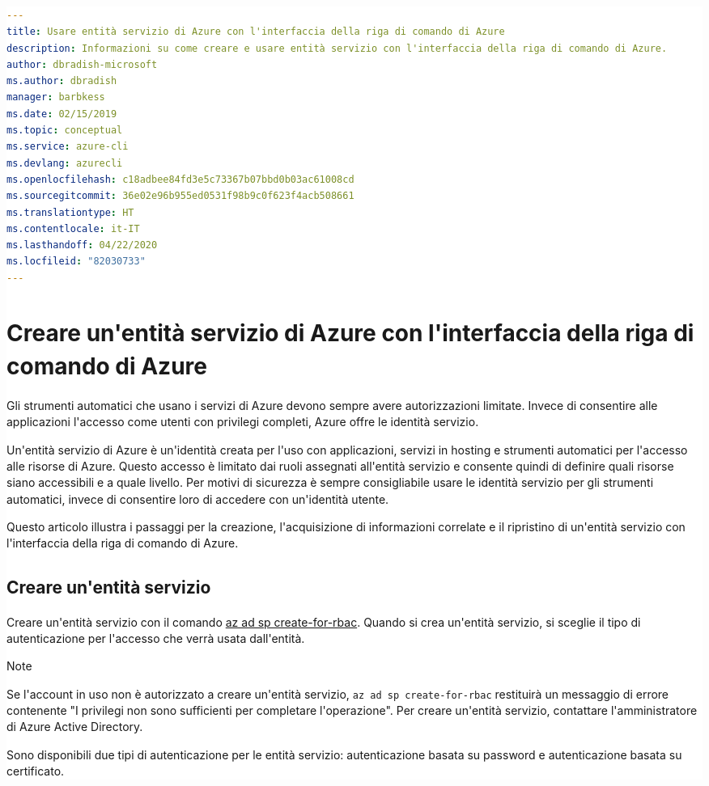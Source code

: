 ```yaml
---
title: Usare entità servizio di Azure con l'interfaccia della riga di comando di Azure
description: Informazioni su come creare e usare entità servizio con l'interfaccia della riga di comando di Azure.
author: dbradish-microsoft
ms.author: dbradish
manager: barbkess
ms.date: 02/15/2019
ms.topic: conceptual
ms.service: azure-cli
ms.devlang: azurecli
ms.openlocfilehash: c18adbee84fd3e5c73367b07bbd0b03ac61008cd
ms.sourcegitcommit: 36e02e96b955ed0531f98b9c0f623f4acb508661
ms.translationtype: HT
ms.contentlocale: it-IT
ms.lasthandoff: 04/22/2020
ms.locfileid: "82030733"
---
```

# <a name="create-an-azure-service-principal-with-the-azure-cli"></a>Creare un'entità servizio di Azure con l'interfaccia della riga di comando di Azure

Gli strumenti automatici che usano i servizi di Azure devono sempre avere autorizzazioni limitate. Invece di consentire alle applicazioni l'accesso come utenti con privilegi completi, Azure offre le identità servizio.

Un'entità servizio di Azure è un'identità creata per l'uso con applicazioni, servizi in hosting e strumenti automatici per l'accesso alle risorse di Azure. Questo accesso è limitato dai ruoli assegnati all'entità servizio e consente quindi di definire quali risorse siano accessibili e a quale livello. Per motivi di sicurezza è sempre consigliabile usare le identità servizio per gli strumenti automatici, invece di consentire loro di accedere con un'identità utente.

Questo articolo illustra i passaggi per la creazione, l'acquisizione di informazioni correlate e il ripristino di un'entità servizio con l'interfaccia della riga di comando di Azure.

## <a name="create-a-service-principal"></a>Creare un'entità servizio

Creare un'entità servizio con il comando [az ad sp create-for-rbac](/cli/azure/ad/sp#az-ad-sp-create-for-rbac). Quando si crea un'entità servizio, si sceglie il tipo di autenticazione per l'accesso che verrà usata dall'entità.

> [!NOTE]
>
> Se l'account in uso non è autorizzato a creare un'entità servizio, `az ad sp create-for-rbac` restituirà un messaggio di errore contenente "I privilegi non sono sufficienti per completare l'operazione". Per creare un'entità servizio, contattare l'amministratore di Azure Active Directory.

Sono disponibili due tipi di autenticazione per le entità servizio: autenticazione basata su password e autenticazione basata su certificato.
